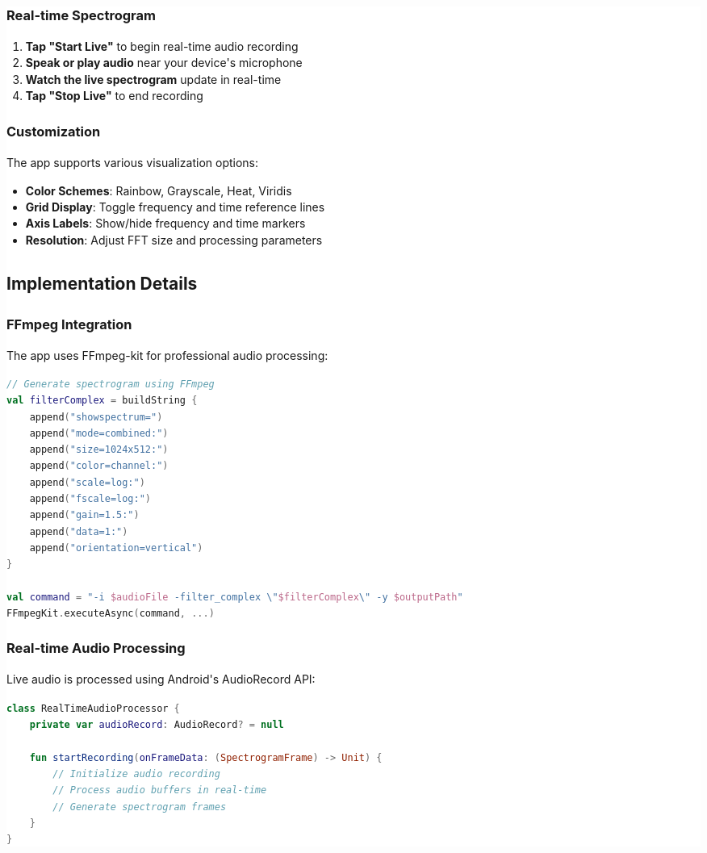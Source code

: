 ### Real-time Spectrogram

1. **Tap "Start Live"** to begin real-time audio recording
2. **Speak or play audio** near your device's microphone
3. **Watch the live spectrogram** update in real-time
4. **Tap "Stop Live"** to end recording

### Customization

The app supports various visualization options:

- **Color Schemes**: Rainbow, Grayscale, Heat, Viridis
- **Grid Display**: Toggle frequency and time reference lines
- **Axis Labels**: Show/hide frequency and time markers
- **Resolution**: Adjust FFT size and processing parameters

## Implementation Details

### FFmpeg Integration

The app uses FFmpeg-kit for professional audio processing:

```kotlin
// Generate spectrogram using FFmpeg
val filterComplex = buildString {
    append("showspectrum=")
    append("mode=combined:")
    append("size=1024x512:")
    append("color=channel:")
    append("scale=log:")
    append("fscale=log:")
    append("gain=1.5:")
    append("data=1:")
    append("orientation=vertical")
}

val command = "-i $audioFile -filter_complex \"$filterComplex\" -y $outputPath"
FFmpegKit.executeAsync(command, ...)
```

### Real-time Audio Processing

Live audio is processed using Android's AudioRecord API:

```kotlin
class RealTimeAudioProcessor {
    private var audioRecord: AudioRecord? = null
    
    fun startRecording(onFrameData: (SpectrogramFrame) -> Unit) {
        // Initialize audio recording
        // Process audio buffers in real-time
        // Generate spectrogram frames
    }
}
```
